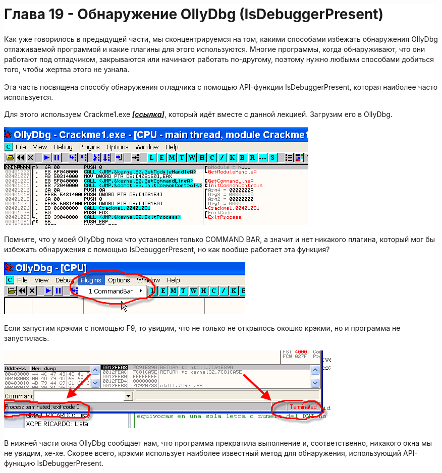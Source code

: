 # Глава 19 - Обнаружение OllyDbg (IsDebuggerPresent)

Как уже говорилось в предыдущей части, мы сконцентрируемся на том, какими способами избежать обнаружения OllyDbg отлаживаемой программой и какие плагины для этого используются. Многие программы, когда обнаруживают, что они работают под отладчиком, закрываются или начинают работать по-другому, поэтому нужно любыми способами добиться того, чтобы жертва этого не узнала.

Эта часть посвящена способу обнаружения отладчика с помощью API-функции IsDebuggerPresent, которая наиболее часто используется.

Для этого используем Crackme1.exe ***\[[ссылка](.gitbook/assets/files/19/Crackme1.7z)\]***, который идёт вместе с данной лекцией. Загрузим его в OllyDbg.

![](.gitbook/img/19/1.png)

Помните, что у моей OllyDbg пока что установлен только COMMAND BAR, а значит и нет никакого плагина, который мог бы избежать обнаружения с помощью IsDebuggerPresent, но как вообще работает эта функция?

![](.gitbook/img/19/2.png)

Если запустим крэкми с помощью F9, то увидим, что не только не открылось окошко крэкми, но и программа не запустилась.

![](.gitbook/img/19/3.png)

В нижней части окна OllyDbg сообщает нам, что программа прекратила выполнение и, соответственно, никакого окна мы не увидим, хе-хе. Скорее всего, крэкми использует наиболее известный метод для обнаружения, использующий API-функцию IsDebuggerPresent.
